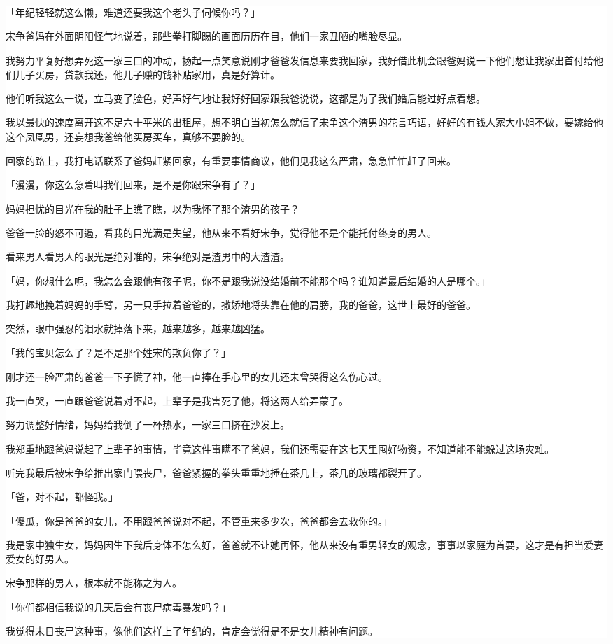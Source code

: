 「年纪轻轻就这么懒，难道还要我这个老头子伺候你吗？」


宋争爸妈在外面阴阳怪气地说着，那些拳打脚踢的画面历历在目，他们一家丑陋的嘴脸尽显。


我努力平复好想弄死这一家三口的冲动，扬起一点笑意说刚才爸爸发信息来要我回家，我好借此机会跟爸妈说一下他们想让我家出首付给他们儿子买房，贷款我还，他儿子赚的钱补贴家用，真是好算计。


他们听我这么一说，立马变了脸色，好声好气地让我好好回家跟我爸说说，这都是为了我们婚后能过好点着想。


我以最快的速度离开这不足六十平米的出租屋，想不明白当初怎么就信了宋争这个渣男的花言巧语，好好的有钱人家大小姐不做，要嫁给他这个凤凰男，还妄想我爸给他买房买车，真够不要脸的。


回家的路上，我打电话联系了爸妈赶紧回家，有重要事情商议，他们见我这么严肃，急急忙忙赶了回来。


「漫漫，你这么急着叫我们回来，是不是你跟宋争有了？」


妈妈担忧的目光在我的肚子上瞧了瞧，以为我怀了那个渣男的孩子？


爸爸一脸的怒不可遏，看我的目光满是失望，他从来不看好宋争，觉得他不是个能托付终身的男人。


看来男人看男人的眼光是绝对准的，宋争绝对是渣男中的大渣渣。


「妈，你想什么呢，我怎么会跟他有孩子呢，你不是跟我说没结婚前不能那个吗？谁知道最后结婚的人是哪个。」


我打趣地挽着妈妈的手臂，另一只手拉着爸爸的，撒娇地将头靠在他的肩膀，我的爸爸，这世上最好的爸爸。


突然，眼中强忍的泪水就掉落下来，越来越多，越来越凶猛。


「我的宝贝怎么了？是不是那个姓宋的欺负你了？」


刚才还一脸严肃的爸爸一下子慌了神，他一直捧在手心里的女儿还未曾哭得这么伤心过。


我一直哭，一直跟爸爸说着对不起，上辈子是我害死了他，将这两人给弄蒙了。


努力调整好情绪，妈妈给我倒了一杯热水，一家三口挤在沙发上。


我郑重地跟爸妈说起了上辈子的事情，毕竟这件事瞒不了爸妈，我们还需要在这七天里囤好物资，不知道能不能躲过这场灾难。


听完我最后被宋争给推出家门喂丧尸，爸爸紧握的拳头重重地捶在茶几上，茶几的玻璃都裂开了。


「爸，对不起，都怪我。」


「傻瓜，你是爸爸的女儿，不用跟爸爸说对不起，不管重来多少次，爸爸都会去救你的。」


我是家中独生女，妈妈因生下我后身体不怎么好，爸爸就不让她再怀，他从来没有重男轻女的观念，事事以家庭为首要，这才是有担当爱妻爱女的好男人。


宋争那样的男人，根本就不能称之为人。


「你们都相信我说的几天后会有丧尸病毒暴发吗？」


我觉得末日丧尸这种事，像他们这样上了年纪的，肯定会觉得是不是女儿精神有问题。
